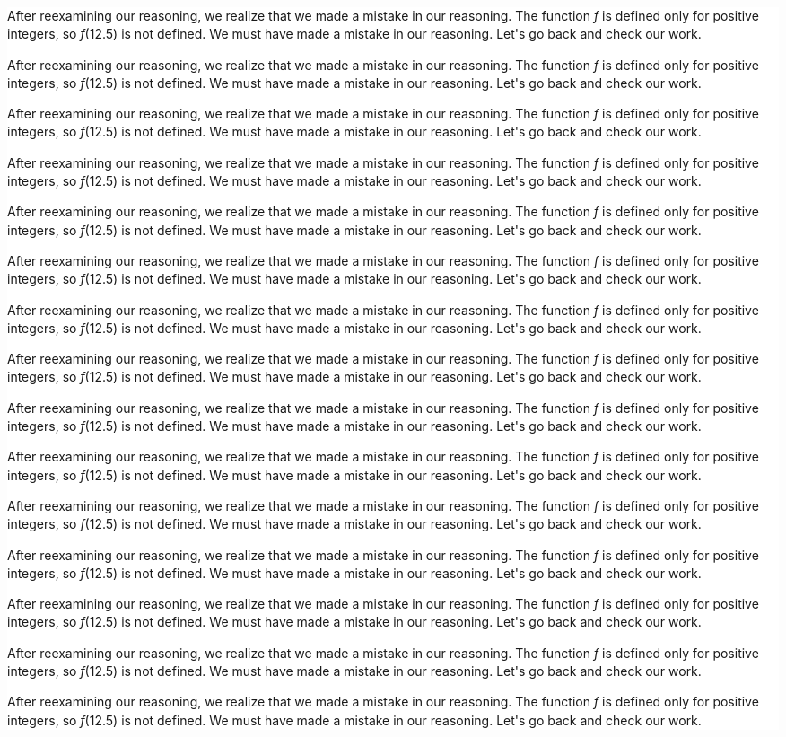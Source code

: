 After reexamining our reasoning, we realize that we made a mistake in our reasoning. The function $f$ is defined only for positive integers, so $f(12.5)$ is not defined. We must have made a mistake in our reasoning. Let's go back and check our work.

After reexamining our reasoning, we realize that we made a mistake in our reasoning. The function $f$ is defined only for positive integers, so $f(12.5)$ is not defined. We must have made a mistake in our reasoning. Let's go back and check our work.

After reexamining our reasoning, we realize that we made a mistake in our reasoning. The function $f$ is defined only for positive integers, so $f(12.5)$ is not defined. We must have made a mistake in our reasoning. Let's go back and check our work.

After reexamining our reasoning, we realize that we made a mistake in our reasoning. The function $f$ is defined only for positive integers, so $f(12.5)$ is not defined. We must have made a mistake in our reasoning. Let's go back and check our work.

After reexamining our reasoning, we realize that we made a mistake in our reasoning. The function $f$ is defined only for positive integers, so $f(12.5)$ is not defined. We must have made a mistake in our reasoning. Let's go back and check our work.

After reexamining our reasoning, we realize that we made a mistake in our reasoning. The function $f$ is defined only for positive integers, so $f(12.5)$ is not defined. We must have made a mistake in our reasoning. Let's go back and check our work.

After reexamining our reasoning, we realize that we made a mistake in our reasoning. The function $f$ is defined only for positive integers, so $f(12.5)$ is not defined. We must have made a mistake in our reasoning. Let's go back and check our work.

After reexamining our reasoning, we realize that we made a mistake in our reasoning. The function $f$ is defined only for positive integers, so $f(12.5)$ is not defined. We must have made a mistake in our reasoning. Let's go back and check our work.

After reexamining our reasoning, we realize that we made a mistake in our reasoning. The function $f$ is defined only for positive integers, so $f(12.5)$ is not defined. We must have made a mistake in our reasoning. Let's go back and check our work.

After reexamining our reasoning, we realize that we made a mistake in our reasoning. The function $f$ is defined only for positive integers, so $f(12.5)$ is not defined. We must have made a mistake in our reasoning. Let's go back and check our work.

After reexamining our reasoning, we realize that we made a mistake in our reasoning. The function $f$ is defined only for positive integers, so $f(12.5)$ is not defined. We must have made a mistake in our reasoning. Let's go back and check our work.

After reexamining our reasoning, we realize that we made a mistake in our reasoning. The function $f$ is defined only for positive integers, so $f(12.5)$ is not defined. We must have made a mistake in our reasoning. Let's go back and check our work.

After reexamining our reasoning, we realize that we made a mistake in our reasoning. The function $f$ is defined only for positive integers, so $f(12.5)$ is not defined. We must have made a mistake in our reasoning. Let's go back and check our work.

After reexamining our reasoning, we realize that we made a mistake in our reasoning. The function $f$ is defined only for positive integers, so $f(12.5)$ is not defined. We must have made a mistake in our reasoning. Let's go back and check our work.

After reexamining our reasoning, we realize that we made a mistake in our reasoning. The function $f$ is defined only for positive integers, so $f(12.5)$ is not defined. We must have made a mistake in our reasoning. Let's go back and check our work.
